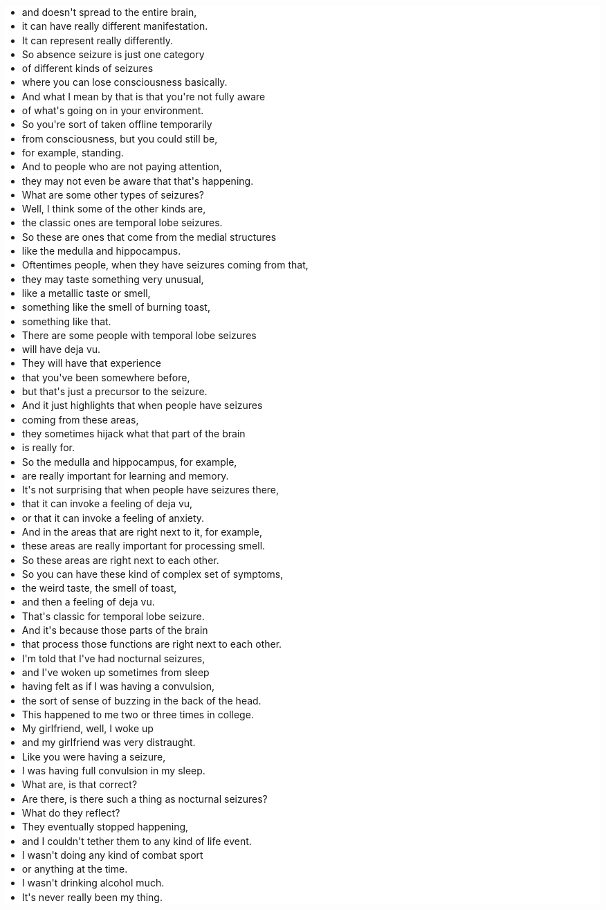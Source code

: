 *  and doesn't spread to the entire brain,
*  it can have really different manifestation.
*  It can represent really differently.
*  So absence seizure is just one category
*  of different kinds of seizures
*  where you can lose consciousness basically.
*  And what I mean by that is that you're not fully aware
*  of what's going on in your environment.
*  So you're sort of taken offline temporarily
*  from consciousness, but you could still be,
*  for example, standing.
*  And to people who are not paying attention,
*  they may not even be aware that that's happening.
*  What are some other types of seizures?
*  Well, I think some of the other kinds are,
*  the classic ones are temporal lobe seizures.
*  So these are ones that come from the medial structures
*  like the medulla and hippocampus.
*  Oftentimes people, when they have seizures coming from that,
*  they may taste something very unusual,
*  like a metallic taste or smell,
*  something like the smell of burning toast,
*  something like that.
*  There are some people with temporal lobe seizures
*  will have deja vu.
*  They will have that experience
*  that you've been somewhere before,
*  but that's just a precursor to the seizure.
*  And it just highlights that when people have seizures
*  coming from these areas,
*  they sometimes hijack what that part of the brain
*  is really for.
*  So the medulla and hippocampus, for example,
*  are really important for learning and memory.
*  It's not surprising that when people have seizures there,
*  that it can invoke a feeling of deja vu,
*  or that it can invoke a feeling of anxiety.
*  And in the areas that are right next to it, for example,
*  these areas are really important for processing smell.
*  So these areas are right next to each other.
*  So you can have these kind of complex set of symptoms,
*  the weird taste, the smell of toast,
*  and then a feeling of deja vu.
*  That's classic for temporal lobe seizure.
*  And it's because those parts of the brain
*  that process those functions are right next to each other.
*  I'm told that I've had nocturnal seizures,
*  and I've woken up sometimes from sleep
*  having felt as if I was having a convulsion,
*  the sort of sense of buzzing in the back of the head.
*  This happened to me two or three times in college.
*  My girlfriend, well, I woke up
*  and my girlfriend was very distraught.
*  Like you were having a seizure,
*  I was having full convulsion in my sleep.
*  What are, is that correct?
*  Are there, is there such a thing as nocturnal seizures?
*  What do they reflect?
*  They eventually stopped happening,
*  and I couldn't tether them to any kind of life event.
*  I wasn't doing any kind of combat sport
*  or anything at the time.
*  I wasn't drinking alcohol much.
*  It's never really been my thing.